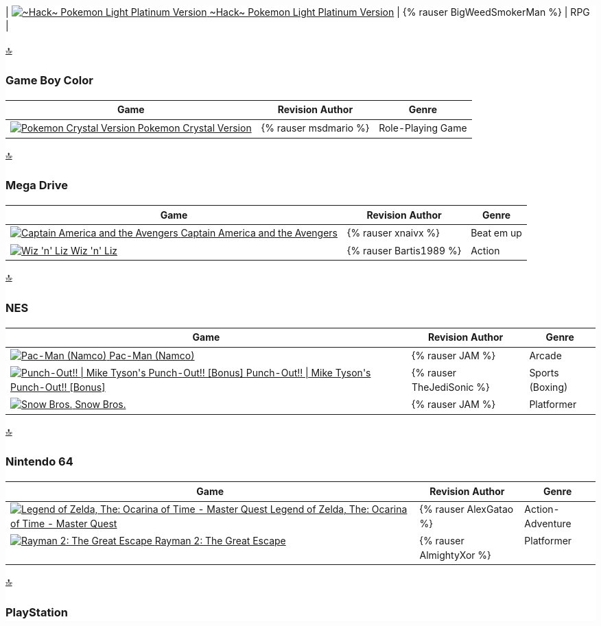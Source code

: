 | <a class="gameicon-link" href="https://retroachievements.org/game/3817" target="_blank" rel="noopener"> <img class="gameicon" src="https://retroachievements.org/Images/005490.png" alt="~Hack~ Pokemon Light Platinum Version"> <span>~Hack~ Pokemon Light Platinum Version</span></a>                 | {% rauser BigWeedSmokerMan %} | RPG              |

<a href="#toc">:top:</a>


### Game Boy Color


| Game                                                                                                                                                                                                                                                       | Revision Author       | Genre             |
| ---------------------------------------------------------------------------------------------------------------------------------------------------------------------------------------------------------------------------------------------------------- | --------------------- | ----------------- |
| <a class="gameicon-link" href="https://retroachievements.org/game/810" target="_blank" rel="noopener"> <img class="gameicon" src="https://retroachievements.org/Images/034421.png" alt="Pokemon Crystal Version"> <span>Pokemon Crystal Version</span></a> | {% rauser msdmario %} | Role-Playing Game |

<a href="#toc">:top:</a>


### Mega Drive


| Game                                                                                                                                                                                                                                                                         | Revision Author         | Genre      |
| ---------------------------------------------------------------------------------------------------------------------------------------------------------------------------------------------------------------------------------------------------------------------------- | ----------------------- | ---------- |
| <a class="gameicon-link" href="https://retroachievements.org/game/290" target="_blank" rel="noopener"> <img class="gameicon" src="https://retroachievements.org/Images/001951.png" alt="Captain America and the Avengers"> <span>Captain America and the Avengers</span></a> | {% rauser xnaivx %}     | Beat em up |
| <a class="gameicon-link" href="https://retroachievements.org/game/4509" target="_blank" rel="noopener"> <img class="gameicon" src="https://retroachievements.org/Images/003060.png" alt="Wiz 'n' Liz"> <span>Wiz 'n' Liz</span></a>                                          | {% rauser Bartis1989 %} | Action     |

<a href="#toc">:top:</a>


### NES


| Game                                                                                                                                                                                                                                                                                                         | Revision Author           | Genre           |
| ------------------------------------------------------------------------------------------------------------------------------------------------------------------------------------------------------------------------------------------------------------------------------------------------------------ | ------------------------- | --------------- |
| <a class="gameicon-link" href="https://retroachievements.org/game/1491" target="_blank" rel="noopener"> <img class="gameicon" src="https://retroachievements.org/Images/039727.png" alt="Pac-Man (Namco)"> <span>Pac-Man (Namco)</span></a>                                                                  | {% rauser JAM %}          | Arcade          |
| <a class="gameicon-link" href="https://retroachievements.org/game/17378" target="_blank" rel="noopener"> <img class="gameicon" src="https://retroachievements.org/Images/048421.png" alt="Punch-Out!! \| Mike Tyson's Punch-Out!! [Bonus]"> <span>Punch-Out!! \| Mike Tyson's Punch-Out!! [Bonus]</span></a> | {% rauser TheJediSonic %} | Sports (Boxing) |
| <a class="gameicon-link" href="https://retroachievements.org/game/1961" target="_blank" rel="noopener"> <img class="gameicon" src="https://retroachievements.org/Images/025040.png" alt="Snow Bros."> <span>Snow Bros.</span></a>                                                                            | {% rauser JAM %}          | Platformer      |

<a href="#toc">:top:</a>


### Nintendo 64


| Game                                                                                                                                                                                                                                                                                                                   | Revision Author          | Genre            |
| ---------------------------------------------------------------------------------------------------------------------------------------------------------------------------------------------------------------------------------------------------------------------------------------------------------------------- | ------------------------ | ---------------- |
| <a class="gameicon-link" href="https://retroachievements.org/game/11202" target="_blank" rel="noopener"> <img class="gameicon" src="https://retroachievements.org/Images/048069.png" alt="Legend of Zelda, The: Ocarina of Time - Master Quest"> <span>Legend of Zelda, The: Ocarina of Time - Master Quest</span></a> | {% rauser AlexGatao %}   | Action-Adventure |
| <a class="gameicon-link" href="https://retroachievements.org/game/10269" target="_blank" rel="noopener"> <img class="gameicon" src="https://retroachievements.org/Images/042964.png" alt="Rayman 2: The Great Escape"> <span>Rayman 2: The Great Escape</span></a>                                                     | {% rauser AlmightyXor %} | Platformer       |

<a href="#toc">:top:</a>


### PlayStation

